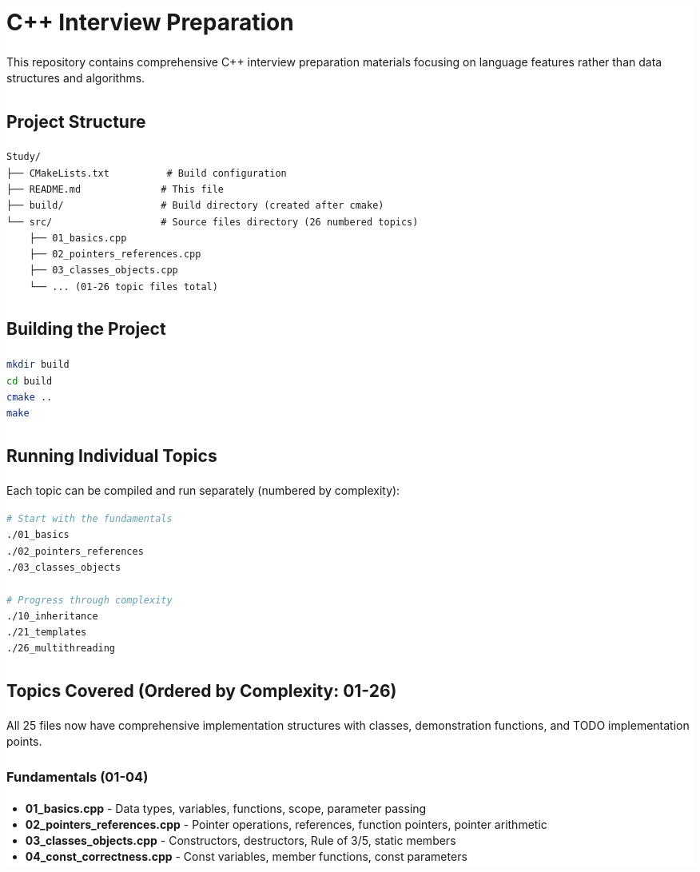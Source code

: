 # C++ Interview Preparation

This repository contains comprehensive C++ interview preparation materials focusing on language features rather than data structures and algorithms.

## Project Structure

```
Study/
├── CMakeLists.txt          # Build configuration
├── README.md              # This file
├── build/                 # Build directory (created after cmake)
└── src/                   # Source files directory (26 numbered topics)
    ├── 01_basics.cpp
    ├── 02_pointers_references.cpp
    ├── 03_classes_objects.cpp
    └── ... (01-26 topic files total)
```

## Building the Project

```bash
mkdir build
cd build
cmake ..
make
```

## Running Individual Topics

Each topic can be compiled and run separately (numbered by complexity):

```bash
# Start with the fundamentals
./01_basics
./02_pointers_references
./03_classes_objects

# Progress through complexity
./10_inheritance
./21_templates
./26_multithreading
```

## Topics Covered (Ordered by Complexity: 01-26)

All 25 files now have comprehensive implementation structures with classes, demonstration functions, and TODO implementation points.

### **Fundamentals (01-04)**
- **01_basics.cpp** - Data types, variables, functions, scope, parameter passing
- **02_pointers_references.cpp** - Pointer operations, references, function pointers, pointer arithmetic
- **03_classes_objects.cpp** - Constructors, destructors, Rule of 3/5, static members
- **04_const_correctness.cpp** - Const variables, member functions, const parameters
